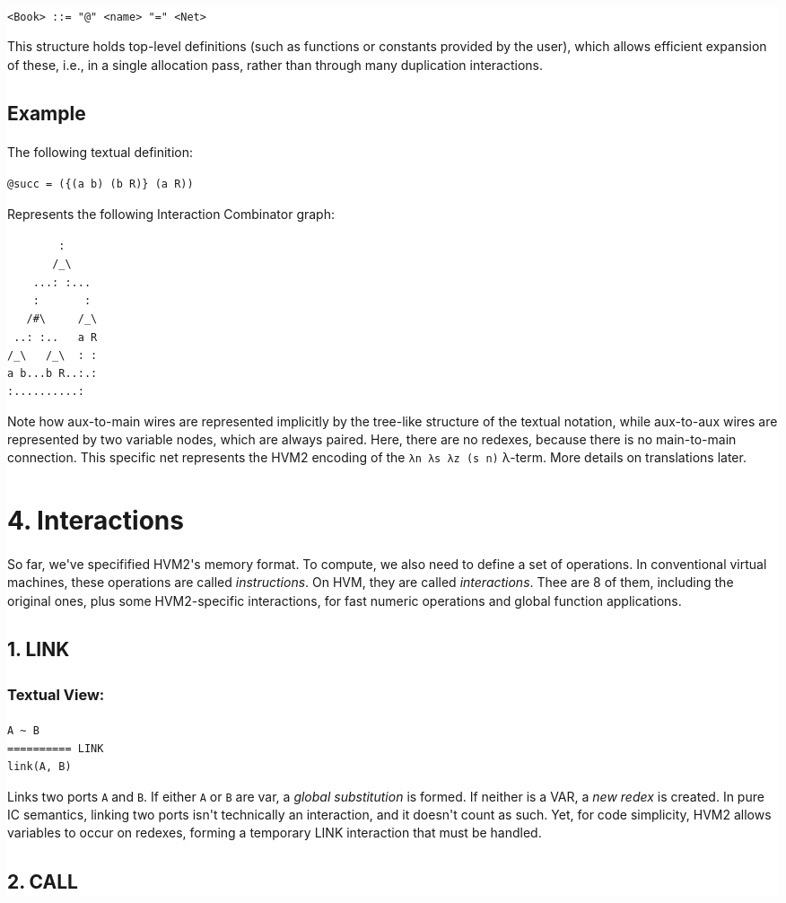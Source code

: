     <Book> ::= "@" <name> "=" <Net>

This structure holds top-level definitions (such as functions or constants
provided by the user), which allows efficient expansion of these, i.e., in a
single allocation pass, rather than through many duplication interactions.

## Example

The following textual definition:

    @succ = ({(a b) (b R)} (a R))

Represents the following Interaction Combinator graph:

            :
           /_\
        ...: :...
        :       :
       /#\     /_\
     ..: :..   a R
    /_\   /_\  : :
    a b...b R..:.:
    :..........:

Note how aux-to-main wires are represented implicitly by the tree-like structure
of the textual notation, while aux-to-aux wires are represented by two variable
nodes, which are always paired. Here, there are no redexes, because there is no
main-to-main connection. This specific net represents the HVM2 encoding of the
`λn λs λz (s n)` λ-term. More details on translations later.

# 4. Interactions

So far, we've specifified HVM2's memory format. To compute, we also need to
define a set of operations. In conventional virtual machines, these operations
are called *instructions*. On HVM, they are called *interactions*. Thee are 8
of them, including the original ones, plus some HVM2-specific interactions, for
fast numeric operations and global function applications.

## 1. LINK

### Textual View:

    A ~ B
    ========== LINK
    link(A, B)

Links two ports `A` and `B`. If either `A` or `B` are var, a *global
substitution* is formed. If neither is a VAR, a *new redex* is created. In pure
IC semantics, linking two ports isn't technically an interaction, and it doesn't
count as such. Yet, for code simplicity, HVM2 allows variables to occur on
redexes, forming a temporary LINK interaction that must be handled.

## 2. CALL
